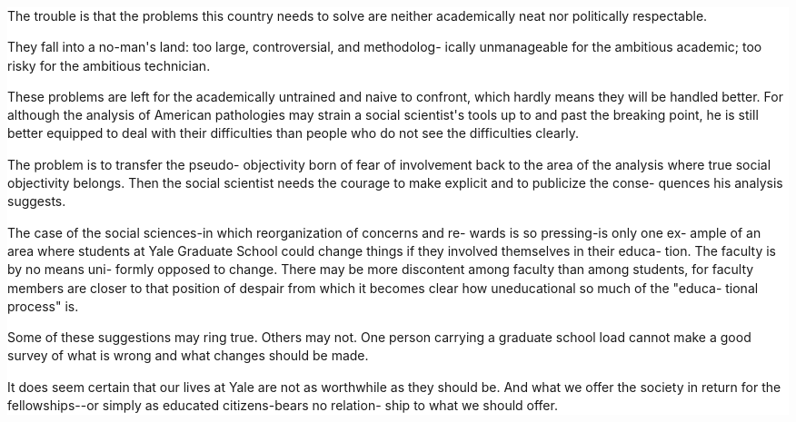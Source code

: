 The trouble is that the problems this 
country needs to solve are neither 
academically neat nor politically 
respectable. 

They fall into a no-man's land: too 
large, controversial, and methodolog-
ically unmanageable for the ambitious 
academic; too risky for the ambitious 
technician. 

These problems are left for the 
academically untrained and naive to 
confront, which hardly means they will 
be handled better. For although the 
analysis of American pathologies may 
strain a social scientist's tools up to and 
past the breaking point, he is still better 
equipped to deal with their difficulties 
than people who do not see the difficulties 
clearly. 

The problem is to transfer the pseudo-
objectivity born of fear of involvement 
back to the area of the analysis where 
true social objectivity belongs. Then the 
social scientist needs the courage to make 
explicit and to publicize the conse-
quences his analysis suggests. 

The case of the social sciences-in 
which reorganization of concerns and re-
wards is so pressing-is only one ex-
ample of an area where students at Yale 
Graduate School could change things if 
they involved themselves in their educa-
tion. The faculty is by no means uni-
formly opposed to change. There may 
be more discontent among faculty than 
among students, for faculty members 
are closer to that position of despair 
from which it becomes clear how 
uneducational so much of the "educa-
tional process" is. 

Some of these suggestions may ring 
true. Others may not. One person 
carrying a graduate school load cannot 
make a good survey of what is wrong and 
what changes should be made. 

It does seem certain that our lives 
at Yale are not as worthwhile as they 
should be. And what we offer the society 
in return for the fellowships--or simply 
as educated citizens-bears no relation-
ship to what we should offer. 
